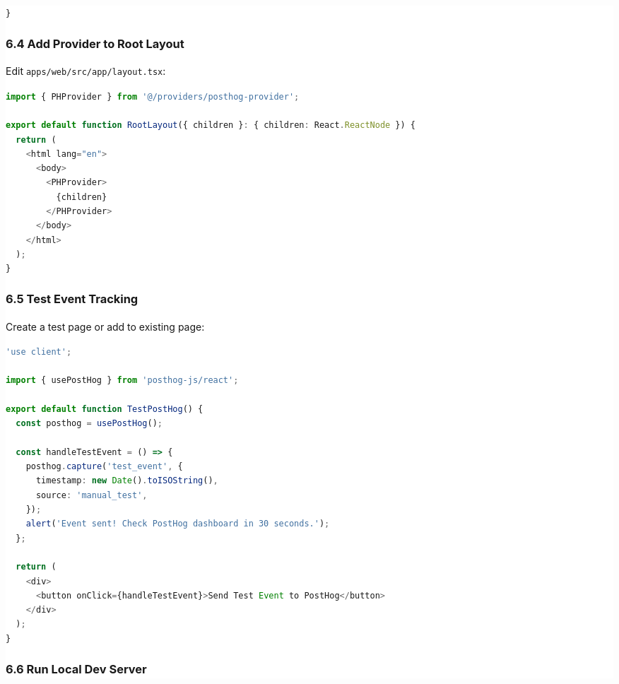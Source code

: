 ```typescript
}
```

### 6.4 Add Provider to Root Layout

Edit `apps/web/src/app/layout.tsx`:

```typescript
import { PHProvider } from '@/providers/posthog-provider';

export default function RootLayout({ children }: { children: React.ReactNode }) {
  return (
    <html lang="en">
      <body>
        <PHProvider>
          {children}
        </PHProvider>
      </body>
    </html>
  );
}
```

### 6.5 Test Event Tracking

Create a test page or add to existing page:

```typescript
'use client';

import { usePostHog } from 'posthog-js/react';

export default function TestPostHog() {
  const posthog = usePostHog();

  const handleTestEvent = () => {
    posthog.capture('test_event', {
      timestamp: new Date().toISOString(),
      source: 'manual_test',
    });
    alert('Event sent! Check PostHog dashboard in 30 seconds.');
  };

  return (
    <div>
      <button onClick={handleTestEvent}>Send Test Event to PostHog</button>
    </div>
  );
}
```

### 6.6 Run Local Dev Server
